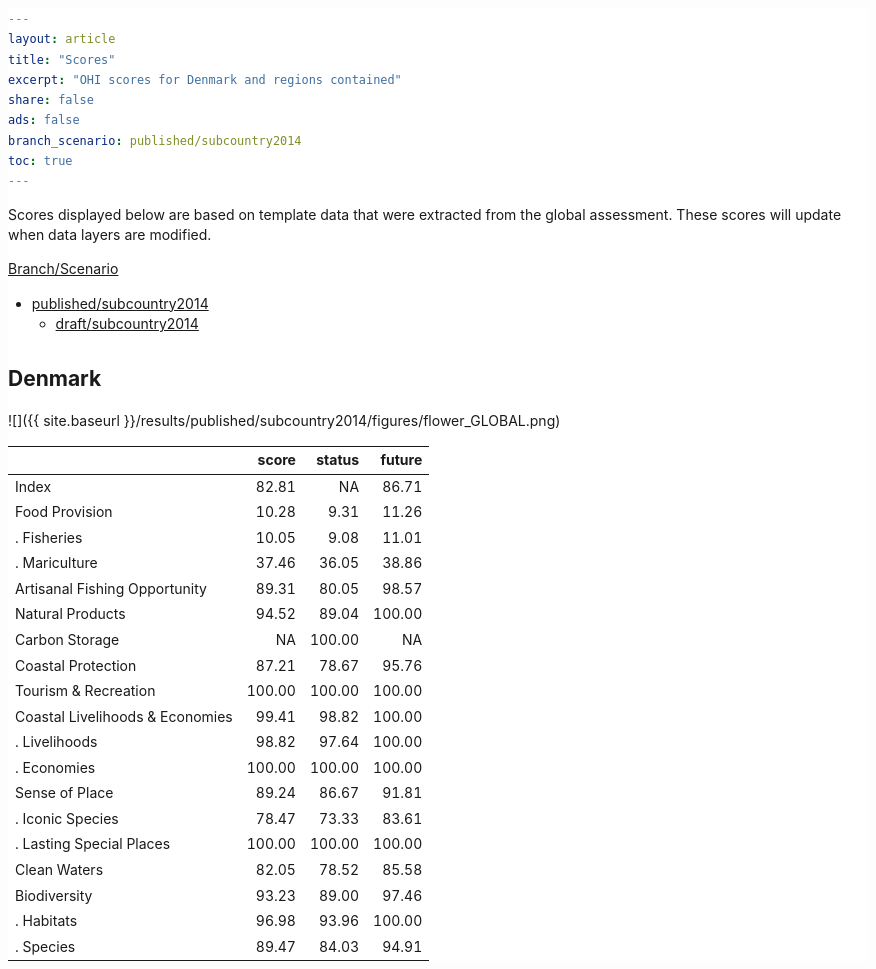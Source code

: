 ```yaml
---
layout: article
title: "Scores"
excerpt: "OHI scores for Denmark and regions contained"
share: false
ads: false
branch_scenario: published/subcountry2014
toc: true
---
```


Scores displayed below are based on template data that were extracted from the global assessment. These scores will update when data layers are modified.

<nav class="navbar navbar-default" role="navigation">   <div class="container-fluid">     <div class="navbar-header">       <a class="navbar-brand" href="#">Branch/Scenario</a>     </div>     <div class="collapse navbar-collapse" id="navbar-1">       <ul class="nav navbar-nav">         <li class="dropdown">           <a href="#" class="dropdown-toggle" data-toggle="dropdown" role="button" aria-expanded="false">published/subcountry2014<span class="caret"></span></a>           <ul class="dropdown-menu" role="menu">                       <li><a href="{{ site.baseurl }}/draft/subcountry2014/scores/">draft/subcountry2014</a></li>                     </ul>         </li>       </ul>     </div>   </div> </nav> 


## Denmark
  
![]({{ site.baseurl }}/results/published/subcountry2014/figures/flower_GLOBAL.png)

|                                |  score| status| future|
|:-------------------------------|------:|------:|------:|
|Index                           |  82.81|     NA|  86.71|
|Food Provision                  |  10.28|   9.31|  11.26|
|. Fisheries                     |  10.05|   9.08|  11.01|
|. Mariculture                   |  37.46|  36.05|  38.86|
|Artisanal Fishing Opportunity   |  89.31|  80.05|  98.57|
|Natural Products                |  94.52|  89.04| 100.00|
|Carbon Storage                  |     NA| 100.00|     NA|
|Coastal Protection              |  87.21|  78.67|  95.76|
|Tourism & Recreation            | 100.00| 100.00| 100.00|
|Coastal Livelihoods & Economies |  99.41|  98.82| 100.00|
|. Livelihoods                   |  98.82|  97.64| 100.00|
|. Economies                     | 100.00| 100.00| 100.00|
|Sense of Place                  |  89.24|  86.67|  91.81|
|. Iconic Species                |  78.47|  73.33|  83.61|
|. Lasting Special Places        | 100.00| 100.00| 100.00|
|Clean Waters                    |  82.05|  78.52|  85.58|
|Biodiversity                    |  93.23|  89.00|  97.46|
|. Habitats                      |  96.98|  93.96| 100.00|
|. Species                       |  89.47|  84.03|  94.91|

